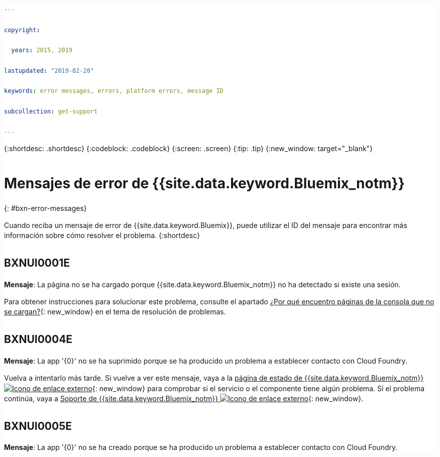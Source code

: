 ```yaml
---

copyright:

  years: 2015, 2019

lastupdated: "2019-02-28"

keywords: error messages, errors, platform errors, message ID

subcollection: get-support

---
```


{:shortdesc: .shortdesc}
{:codeblock: .codeblock}
{:screen: .screen}
{:tip: .tip}
{:new_window: target="_blank"}

# Mensajes de error de {{site.data.keyword.Bluemix_notm}}
{: #bxn-error-messages}

Cuando reciba un mensaje de error de {{site.data.keyword.Bluemix}}, puede utilizar el ID del mensaje para encontrar más información sobre cómo resolver el problema.
{:shortdesc}

## BXNUI0001E
**Mensaje**: La página no se ha cargado porque {{site.data.keyword.Bluemix_notm}} no ha detectado si existe una sesión.

Para obtener instrucciones para solucionar este problema, consulte el apartado [¿Por qué encuentro páginas de la consola que no se cargan?](/docs/account?topic=account-accessing#accessing){: new_window} en el tema de resolución de problemas.

## BXNUI0004E
**Mensaje**: La app '{0}' no se ha suprimido porque se ha producido un problema a establecer contacto con Cloud Foundry.

Vuelva a intentarlo más tarde. Si vuelve a ver este mensaje, vaya a la [página de estado de {{site.data.keyword.Bluemix_notm}} ![Icono de enlace externo](../icons/launch-glyph.svg "Icono de enlace externo")](https://cloud.ibm.com/status?selected=status){: new_window} para comprobar si el servicio o el componente tiene algún problema. Si el problema continúa, vaya a [Soporte de {{site.data.keyword.Bluemix_notm}} ![Icono de enlace externo](../icons/launch-glyph.svg)](https://{DomainName}/unifiedsupport/supportcenter){: new_window}.

## BXNUI0005E
**Mensaje**: La app '{0}' no se ha creado porque se ha producido un problema a establecer contacto con Cloud Foundry.
